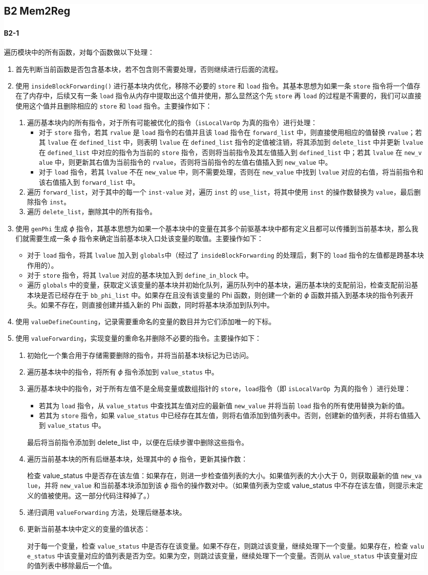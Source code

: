 ## B2 Mem2Reg

#### B2-1

遍历模块中的所有函数，对每个函数做以下处理：

1. 首先判断当前函数是否包含基本块，若不包含则不需要处理，否则继续进行后面的流程。

2. 使用 `insideBlockForwarding()` 进行基本块内优化，移除不必要的 `store` 和 `load` 指令。其基本思想为如果一条 `store` 指令将一个值存在了内存中，后续又有一条 `load` 指令从内存中提取出这个值并使用，那么显然这个先 `store` 再 `load` 的过程是不需要的，我们可以直接使用这个值并且删除相应的 `store` 和 `load` 指令。主要操作如下：

   1. 遍历基本块内的所有指令，对于所有可能被优化的指令（`isLocalVarOp` 为真的指令）进行处理：
      * 对于 `store` 指令，若其 `rvalue` 是 `load` 指令的右值并且该 `load` 指令在 `forward_list` 中，则直接使用相应的值替换 `rvalue`；若其 `lvalue` 在 `defined_list` 中，则表明 `lvalue` 在 `defined_list` 指令的定值被注销，将其添加到 `delete_list` 中并更新 `lvalue` 在 `defined_list` 中对应的指令为当前的 `store` 指令，否则将当前指令及其左值插入到 `defined_list` 中；若其 `lvalue` 在 `new_value` 中，则更新其右值为当前指令的 `rvalue`，否则将当前指令的左值右值插入到 `new_value` 中。
      * 对于 `load` 指令，若其 `lvalue` 不在 `new_value` 中，则不需要处理，否则在 `new_value` 中找到 `lvalue` 对应的右值，将当前指令和该右值插入到 `forward_list` 中。
   2. 遍历 `forward_list`，对于其中的每一个 `inst-value` 对，遍历 `inst` 的 `use_list`，将其中使用 `inst` 的操作数替换为 `value`，最后删除指令 `inst`。
   3. 遍历 `delete_list`，删除其中的所有指令。

3. 使用 `genPhi` 生成 $\phi$ 指令，其基本思想为如果一个基本块中的变量在其多个前驱基本块中都有定义且都可以传播到当前基本块，那么我们就需要生成一条 $\phi$ 指令来确定当前基本块入口处该变量的取值。主要操作如下：

   * 对于 `load` 指令，将其 `lvalue` 加入到 `globals`中（经过了 `insideBlockForwarding` 的处理后，剩下的 `load` 指令的左值都是跨基本块作用的）。
   * 对于 `store` 指令，将其 `lvalue` 对应的基本块加入到 `define_in_block` 中。
   * 遍历 `globals` 中的变量，获取定义该变量的基本块并初始化队列，遍历队列中的基本块，遍历基本块的支配前沿，检查支配前沿基本块是否已经存在于 `bb_phi_list` 中。如果存在且没有该变量的 Phi 函数，则创建一个新的 $\phi$ 函数并插入到基本块的指令列表开头。如果不存在，则直接创建并插入新的 Phi 函数，同时将基本块添加到队列中。

4. 使用 `valueDefineCounting`，记录需要重命名的变量的数目并为它们添加唯一的下标。

5. 使用 `valueForwarding`，实现变量的重命名并删除不必要的指令。主要操作如下：

   1. 初始化一个集合用于存储需要删除的指令，并将当前基本块标记为已访问。

   2. 遍历基本块中的指令，将所有 $\phi$ 指令添加到 `value_status` 中。

   3. 遍历基本块中的指令，对于所有左值不是全局变量或数组指针的 `store`，`load`指令（即 `isLocalVarOp `为真的指令 ）进行处理：

      * 若其为 `load` 指令，从 `value_status` 中查找其左值对应的最新值 `new_value` 并将当前 `load` 指令的所有使用替换为新的值。
      * 若其为 `store` 指令，如果 `value_status` 中已经存在其左值，则将右值添加到值列表中。否则，创建新的值列表，并将右值插入到 `value_status` 中。

      最后将当前指令添加到 delete_list 中，以便在后续步骤中删除这些指令。

   4. 遍历当前基本块的所有后继基本块，处理其中的 $\phi$ 指令，更新其操作数：

      检查 value_status 中是否存在该左值：如果存在，则进一步检查值列表的大小。如果值列表的大小大于 0，则获取最新的值 `new_value`，并将 `new_value` 和当前基本块添加到该 $\phi$ 指令的操作数对中。（如果值列表为空或 value_status 中不存在该左值，则提示未定义的值被使用。这一部分代码注释掉了。）

   5. 递归调用 `valueForwarding` 方法，处理后继基本块。

   6. 更新当前基本块中定义的变量的值状态：

      对于每一个变量，检查 `value_status` 中是否存在该变量。如果不存在，则跳过该变量，继续处理下一个变量。如果存在，检查 `value_status` 中该变量对应的值列表是否为空。如果为空，则跳过该变量，继续处理下一个变量。否则从 `value_status` 中该变量对应的值列表中移除最后一个值。
